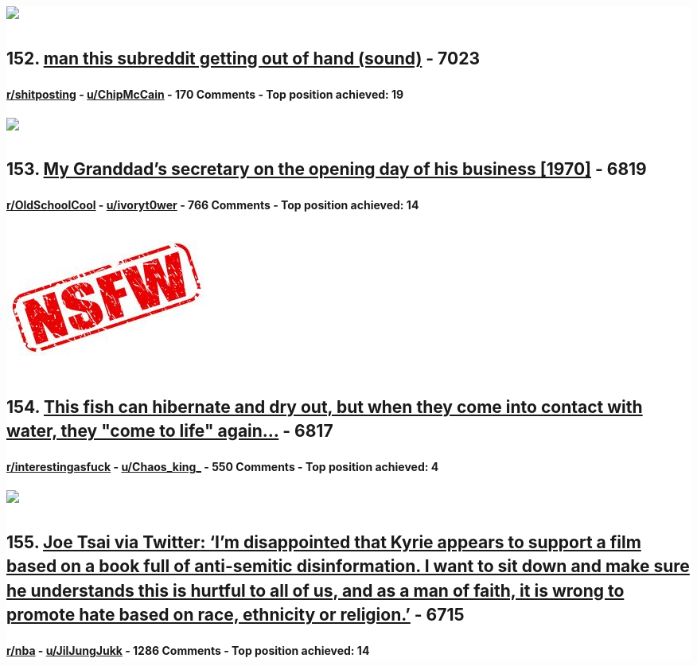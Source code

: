 <a href="https://v.redd.it/ac3xihzwiqw91"><img src="https://b.thumbs.redditmedia.com/M7gaEplAkjUnEoBOO2w3gCsp7aQokV2MJb4PaHY01uU.jpg"></img></a>

## 152. [man this subreddit getting out of hand (sound)](http://reddit.com/r/shitposting/comments/ygcpzr/man_this_subreddit_getting_out_of_hand_sound/) - 7023
#### [r/shitposting](http://reddit.com/r/shitposting) - [u/ChipMcCain](http://reddit.com/u/ChipMcCain) - 170 Comments - Top position achieved: 19

<a href="https://v.redd.it/mv45ey3n1pw91"><img src="https://b.thumbs.redditmedia.com/6Cwm15mXSvDE14t4l2PwLWEwWoL1sHwOAAlzCc1CCwk.jpg"></img></a>

## 153. [My Granddad’s secretary on the opening day of his business [1970]](http://reddit.com/r/OldSchoolCool/comments/ygrt7v/my_granddads_secretary_on_the_opening_day_of_his/) - 6819
#### [r/OldSchoolCool](http://reddit.com/r/OldSchoolCool) - [u/ivoryt0wer](http://reddit.com/u/ivoryt0wer) - 766 Comments - Top position achieved: 14

<a href="https://i.redd.it/aek5nkhrlsw91.jpg"><img src="https://github.com/mgerb/top-of-reddit/raw/master/nsfw.jpg"></img></a>

## 154. [This fish can hibernate and dry out, but when they come into contact with water, they "come to life" again…](http://reddit.com/r/interestingasfuck/comments/yger4s/this_fish_can_hibernate_and_dry_out_but_when_they/) - 6817
#### [r/interestingasfuck](http://reddit.com/r/interestingasfuck) - [u/Chaos_king_](http://reddit.com/u/Chaos_king_) - 550 Comments - Top position achieved: 4

<a href="https://v.redd.it/xwx84ycknpw91"><img src="https://b.thumbs.redditmedia.com/H7Jv75C-TNp_x1OzgMvCqfXJIh8b0oOQXx9DeOBbaEE.jpg"></img></a>

## 155. [Joe Tsai via Twitter: ‘I’m disappointed that Kyrie appears to support a film based on a book full of anti-semitic disinformation. I want to sit down and make sure he understands this is hurtful to all of us, and as a man of faith, it is wrong to promote hate based on race, ethnicity or religion.’](http://reddit.com/r/nba/comments/yg8r7q/joe_tsai_via_twitter_im_disappointed_that_kyrie/) - 6715
#### [r/nba](http://reddit.com/r/nba) - [u/JilJungJukk](http://reddit.com/u/JilJungJukk) - 1286 Comments - Top position achieved: 14
